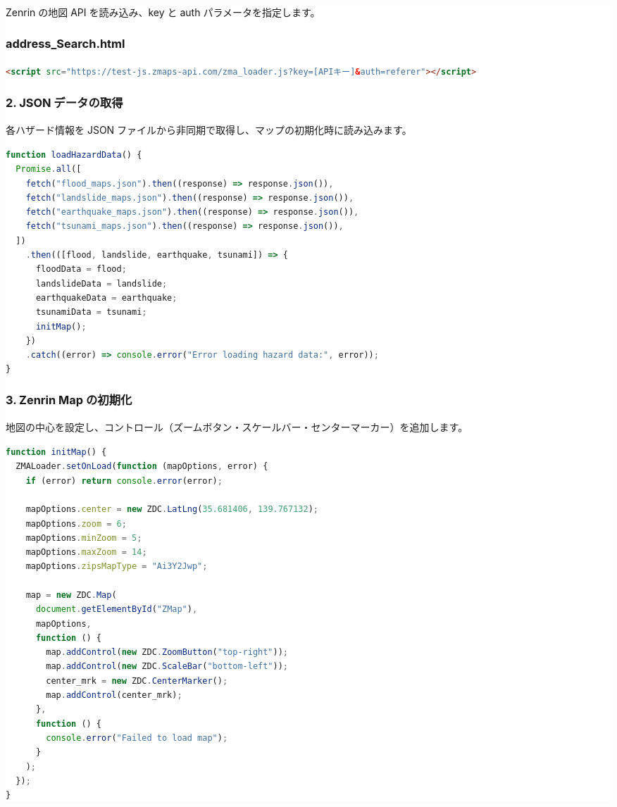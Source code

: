 Zenrin の地図 API を読み込み、key と auth パラメータを指定します。

### address_Search.html

```html
<script src="https://test-js.zmaps-api.com/zma_loader.js?key=[APIキー]&auth=referer"></script>
```

### 2. JSON データの取得

各ハザード情報を JSON ファイルから非同期で取得し、マップの初期化時に読み込みます。

```javascript
function loadHazardData() {
  Promise.all([
    fetch("flood_maps.json").then((response) => response.json()),
    fetch("landslide_maps.json").then((response) => response.json()),
    fetch("earthquake_maps.json").then((response) => response.json()),
    fetch("tsunami_maps.json").then((response) => response.json()),
  ])
    .then(([flood, landslide, earthquake, tsunami]) => {
      floodData = flood;
      landslideData = landslide;
      earthquakeData = earthquake;
      tsunamiData = tsunami;
      initMap();
    })
    .catch((error) => console.error("Error loading hazard data:", error));
}
```

### 3. Zenrin Map の初期化

地図の中心を設定し、コントロール（ズームボタン・スケールバー・センターマーカー）を追加します。

```javascript
function initMap() {
  ZMALoader.setOnLoad(function (mapOptions, error) {
    if (error) return console.error(error);

    mapOptions.center = new ZDC.LatLng(35.681406, 139.767132);
    mapOptions.zoom = 6;
    mapOptions.minZoom = 5;
    mapOptions.maxZoom = 14;
    mapOptions.zipsMapType = "Ai3Y2Jwp";

    map = new ZDC.Map(
      document.getElementById("ZMap"),
      mapOptions,
      function () {
        map.addControl(new ZDC.ZoomButton("top-right"));
        map.addControl(new ZDC.ScaleBar("bottom-left"));
        center_mrk = new ZDC.CenterMarker();
        map.addControl(center_mrk);
      },
      function () {
        console.error("Failed to load map");
      }
    );
  });
}
```
